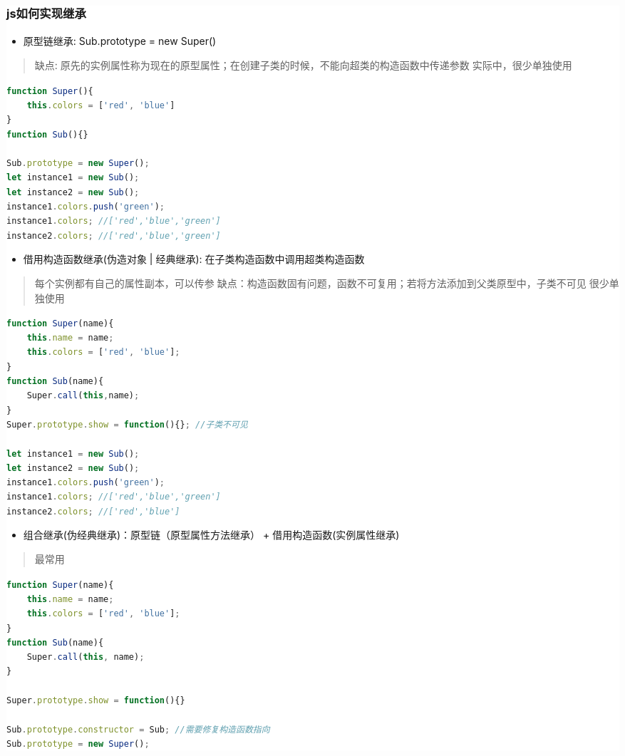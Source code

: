 
### js如何实现继承

- 原型链继承: Sub.prototype = new Super()

> 缺点: 原先的实例属性称为现在的原型属性；在创建子类的时候，不能向超类的构造函数中传递参数
> 实际中，很少单独使用

``` js
function Super(){
	this.colors = ['red', 'blue']
}
function Sub(){}

Sub.prototype = new Super();
let instance1 = new Sub();
let instance2 = new Sub();
instance1.colors.push('green');
instance1.colors; //['red','blue','green']
instance2.colors; //['red','blue','green']

```


- 借用构造函数继承(伪造对象 | 经典继承): 在子类构造函数中调用超类构造函数

> 每个实例都有自己的属性副本，可以传参
> 缺点：构造函数固有问题，函数不可复用；若将方法添加到父类原型中，子类不可见
> 很少单独使用

``` js
function Super(name){
	this.name = name;
	this.colors = ['red', 'blue'];
}
function Sub(name){
	Super.call(this,name);
}
Super.prototype.show = function(){}; //子类不可见

let instance1 = new Sub();
let instance2 = new Sub();
instance1.colors.push('green');
instance1.colors; //['red','blue','green']
instance2.colors; //['red','blue']
```


- 组合继承(伪经典继承)：原型链（原型属性方法继承） + 借用构造函数(实例属性继承)

> 最常用

``` js
function Super(name){
	this.name = name;
	this.colors = ['red', 'blue'];
}
function Sub(name){
	Super.call(this, name);
}

Super.prototype.show = function(){}

Sub.prototype.constructor = Sub; //需要修复构造函数指向
Sub.prototype = new Super();
```
